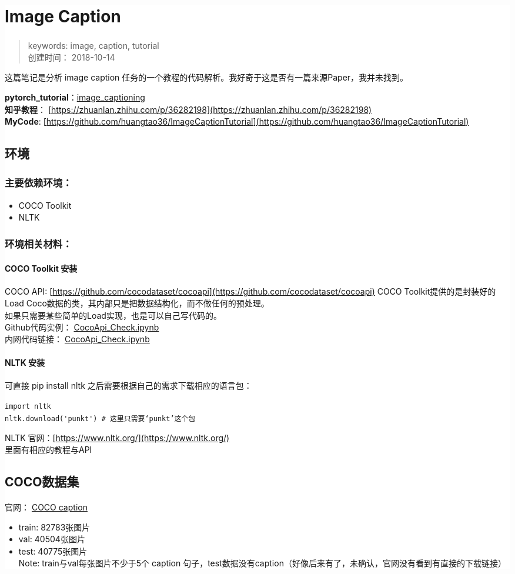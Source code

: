 # Image Caption
>keywords: image, caption, tutorial  
>创建时间： 2018-10-14

<script type="text/javascript" async
  src="https://cdn.mathjax.org/mathjax/latest/MathJax.js?config=TeX-MML-AM_CHTML">
</script>


这篇笔记是分析 image caption 任务的一个教程的代码解析。我好奇于这是否有一篇来源Paper，我并未找到。

**pytorch_tutorial**：[image_captioning](https://github.com/yunjey/pytorch-tutorial/tree/master/tutorials/03-advanced/image_captioning)  
**知乎教程**： [https://zhuanlan.zhihu.com/p/36282198](https://zhuanlan.zhihu.com/p/36282198)  
**MyCode**: [https://github.com/huangtao36/ImageCaptionTutorial](https://github.com/huangtao36/ImageCaptionTutorial)  

## 环境

### 主要依赖环境：

- COCO Toolkit
- NLTK

### 环境相关材料：  

#### COCO Toolkit 安装   
COCO API: [https://github.com/cocodataset/cocoapi](https://github.com/cocodataset/cocoapi)
COCO Toolkit提供的是封装好的Load Coco数据的类，其内部只是把数据结构化，而不做任何的预处理。  
如果只需要某些简单的Load实现，也是可以自己写代码的。  
Github代码实例： [CocoApi_Check.ipynb](https://github.com/huangtao36/ImageCaptionTutorial/blob/master/jupyter_notebook/CocoApi_Check.ipynb)  
内网代码链接： [CocoApi_Check.ipynb](http://110.65.102.123:8900/notebooks/MyProject/tao/Image_caption/image_captioning/CocoApi_Check.ipynb)

#### NLTK 安装

可直接 pip install nltk
之后需要根据自己的需求下载相应的语言包：   

```  
import nltk
nltk.download('punkt') # 这里只需要‘punkt’这个包
```  

NLTK 官网：[https://www.nltk.org/](https://www.nltk.org/)  
里面有相应的教程与API

## COCO数据集

官网： [COCO caption](http://cocodataset.org/#captions-2015)   

- train: 82783张图片  
- val: 40504张图片  
- test: 40775张图片  
Note: train与val每张图片不少于5个 caption 句子，test数据没有caption（好像后来有了，未确认，官网没有看到有直接的下载链接）
